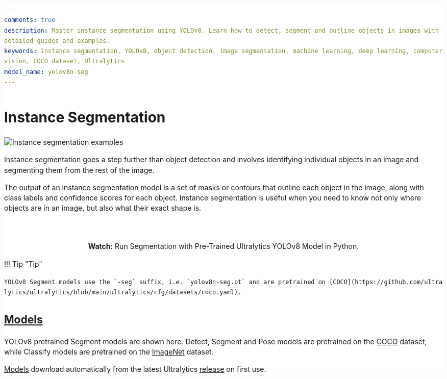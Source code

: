 ```yaml
---
comments: true
description: Master instance segmentation using YOLOv8. Learn how to detect, segment and outline objects in images with detailed guides and examples.
keywords: instance segmentation, YOLOv8, object detection, image segmentation, machine learning, deep learning, computer vision, COCO dataset, Ultralytics
model_name: yolov8n-seg
---
```


# Instance Segmentation

<img width="1024" src="https://github.com/ultralytics/docs/releases/download/0/instance-segmentation-examples.avif" alt="Instance segmentation examples">

Instance segmentation goes a step further than object detection and involves identifying individual objects in an image and segmenting them from the rest of the image.

The output of an instance segmentation model is a set of masks or contours that outline each object in the image, along with class labels and confidence scores for each object. Instance segmentation is useful when you need to know not only where objects are in an image, but also what their exact shape is.

<p align="center">
  <br>
  <iframe loading="lazy" width="720" height="405" src="https://www.youtube.com/embed/o4Zd-IeMlSY?si=37nusCzDTd74Obsp"
    title="YouTube video player" frameborder="0"
    allow="accelerometer; autoplay; clipboard-write; encrypted-media; gyroscope; picture-in-picture; web-share"
    allowfullscreen>
  </iframe>
  <br>
  <strong>Watch:</strong> Run Segmentation with Pre-Trained Ultralytics YOLOv8 Model in Python.
</p>

!!! Tip "Tip"

    YOLOv8 Segment models use the `-seg` suffix, i.e. `yolov8n-seg.pt` and are pretrained on [COCO](https://github.com/ultralytics/ultralytics/blob/main/ultralytics/cfg/datasets/coco.yaml).

## [Models](https://github.com/ultralytics/ultralytics/tree/main/ultralytics/cfg/models/v8)

YOLOv8 pretrained Segment models are shown here. Detect, Segment and Pose models are pretrained on the [COCO](https://github.com/ultralytics/ultralytics/blob/main/ultralytics/cfg/datasets/coco.yaml) dataset, while Classify models are pretrained on the [ImageNet](https://github.com/ultralytics/ultralytics/blob/main/ultralytics/cfg/datasets/ImageNet.yaml) dataset.

[Models](https://github.com/ultralytics/ultralytics/tree/main/ultralytics/cfg/models) download automatically from the latest Ultralytics [release](https://github.com/ultralytics/assets/releases) on first use.
